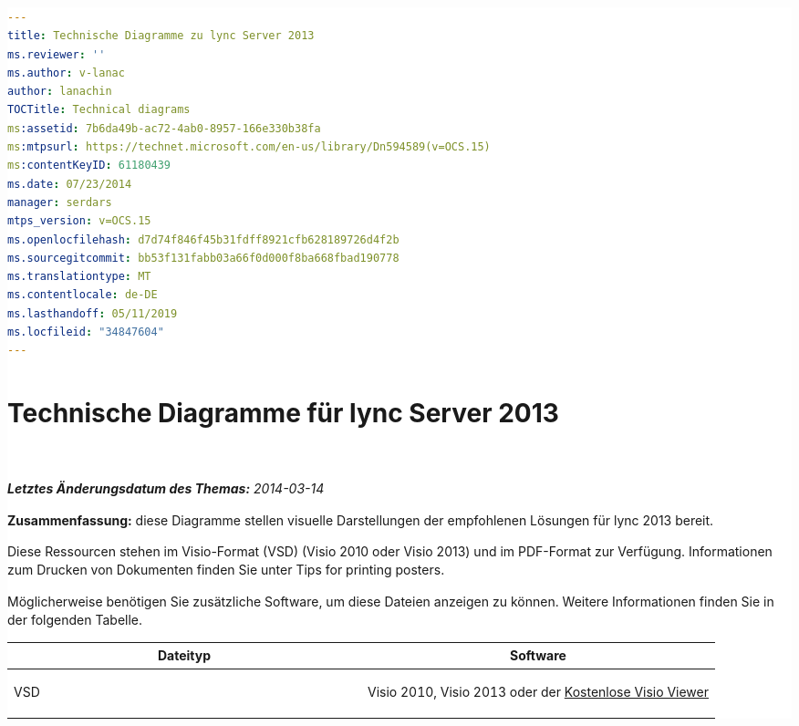 ```yaml
---
title: Technische Diagramme zu lync Server 2013
ms.reviewer: ''
ms.author: v-lanac
author: lanachin
TOCTitle: Technical diagrams
ms:assetid: 7b6da49b-ac72-4ab0-8957-166e330b38fa
ms:mtpsurl: https://technet.microsoft.com/en-us/library/Dn594589(v=OCS.15)
ms:contentKeyID: 61180439
ms.date: 07/23/2014
manager: serdars
mtps_version: v=OCS.15
ms.openlocfilehash: d7d74f846f45b31fdff8921cfb628189726d4f2b
ms.sourcegitcommit: bb53f131fabb03a66f0d000f8ba668fbad190778
ms.translationtype: MT
ms.contentlocale: de-DE
ms.lasthandoff: 05/11/2019
ms.locfileid: "34847604"
---
```

<div data-xmlns="http://www.w3.org/1999/xhtml">

<div class="topic" data-xmlns="http://www.w3.org/1999/xhtml" data-msxsl="urn:schemas-microsoft-com:xslt" data-cs="http://msdn.microsoft.com/en-us/">

<div data-asp="http://msdn2.microsoft.com/asp">

# <a name="technical-diagrams-for-lync-server-2013"></a>Technische Diagramme für lync Server 2013

</div>

<div id="mainSection">

<div id="mainBody">

<span> </span>

_**Letztes Änderungsdatum des Themas:** 2014-03-14_

**Zusammenfassung:** diese Diagramme stellen visuelle Darstellungen der empfohlenen Lösungen für lync 2013 bereit.

Diese Ressourcen stehen im Visio-Format (VSD) (Visio 2010 oder Visio 2013) und im PDF-Format zur Verfügung. Informationen zum Drucken von Dokumenten finden Sie unter Tips for printing posters.

Möglicherweise benötigen Sie zusätzliche Software, um diese Dateien anzeigen zu können. Weitere Informationen finden Sie in der folgenden Tabelle.


<table>
<colgroup>
<col style="width: 50%" />
<col style="width: 50%" />
</colgroup>
<thead>
<tr class="header">
<th>Dateityp</th>
<th>Software</th>
</tr>
</thead>
<tbody>
<tr class="odd">
<td><p>VSD</p></td>
<td><p>Visio 2010, Visio 2013 oder der <a href="http://go.microsoft.com/fwlink/?linkid=393676">﻿Kostenlose Visio Viewer</a></p>